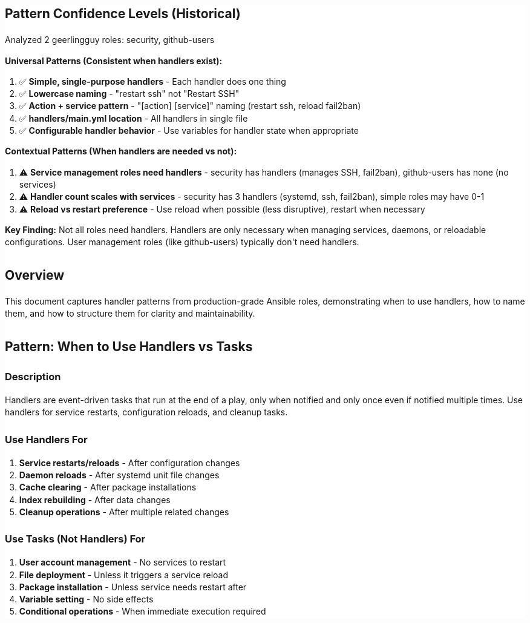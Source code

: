 ## Pattern Confidence Levels (Historical)

Analyzed 2 geerlingguy roles: security, github-users

**Universal Patterns (Consistent when handlers exist):**

1. ✅ **Simple, single-purpose handlers** - Each handler does one thing
2. ✅ **Lowercase naming** - "restart ssh" not "Restart SSH"
3. ✅ **Action + service pattern** - "[action] [service]" naming (restart ssh, reload fail2ban)
4. ✅ **handlers/main.yml location** - All handlers in single file
5. ✅ **Configurable handler behavior** - Use variables for handler state when appropriate

**Contextual Patterns (When handlers are needed vs not):**

1. ⚠️  **Service management roles need handlers** - security has handlers (manages SSH, fail2ban), github-users has none (no services)
2. ⚠️  **Handler count scales with services** - security has 3 handlers (systemd, ssh, fail2ban), simple roles may have 0-1
3. ⚠️  **Reload vs restart preference** - Use reload when possible (less disruptive), restart when necessary

**Key Finding:** Not all roles need handlers. Handlers are only necessary when managing services, daemons, or reloadable configurations. User management roles (like github-users) typically don't need handlers.

## Overview

This document captures handler patterns from production-grade Ansible roles, demonstrating when to use handlers, how to name them, and how to structure them for clarity and maintainability.

## Pattern: When to Use Handlers vs Tasks

### Description

Handlers are event-driven tasks that run at the end of a play, only when notified and only once even if notified multiple times. Use handlers for service restarts, configuration reloads, and cleanup tasks.

### Use Handlers For

1. **Service restarts/reloads** - After configuration changes
2. **Daemon reloads** - After systemd unit file changes
3. **Cache clearing** - After package installations
4. **Index rebuilding** - After data changes
5. **Cleanup operations** - After multiple related changes

### Use Tasks (Not Handlers) For

1. **User account management** - No services to restart
2. **File deployment** - Unless it triggers a service reload
3. **Package installation** - Unless service needs restart after
4. **Variable setting** - No side effects
5. **Conditional operations** - When immediate execution required
